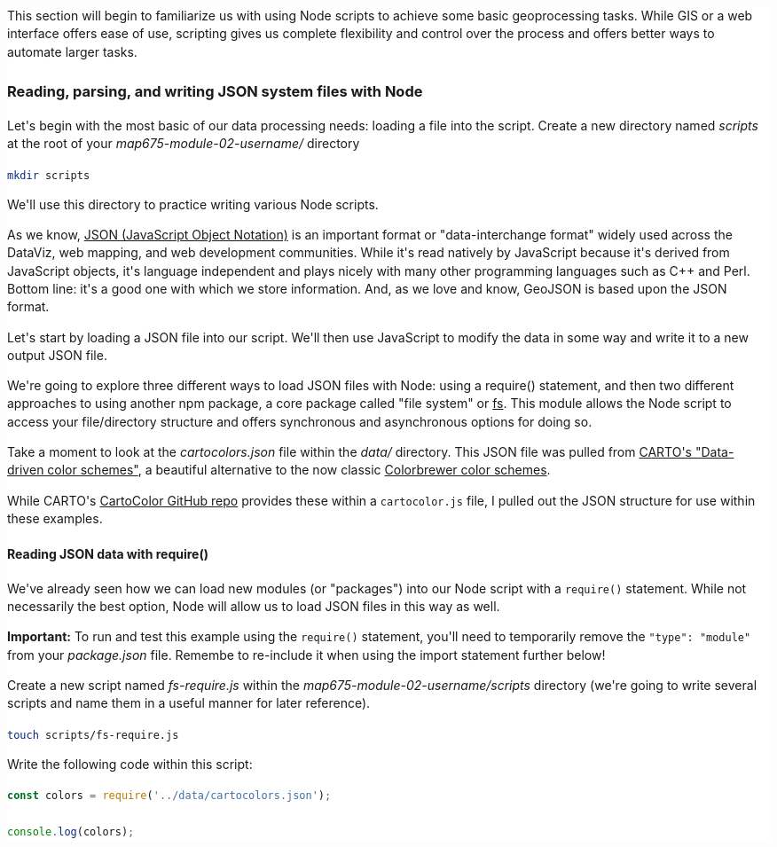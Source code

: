 This section will begin to familiarize us with using Node scripts to achieve some basic geoprocessing tasks. While GIS or a web interface offers ease of use, scripting gives us complete flexibility and control over the process and offers better ways to automate larger tasks.

### Reading, parsing, and writing JSON system files with Node

Let's begin with the most basic of our data processing needs: loading a file into the script. Create a new directory named _scripts_ at the root of your _map675-module-02-username/_ directory

```bash
mkdir scripts
```

We'll use this directory to practice writing various Node scripts.

As we know, [JSON (JavaScript Object Notation)](http://www.json.org/) is an important format or "data-interchange format" widely used across the DataViz, web mapping, and web development communities. While it's read natively by JavaScript because it's derived from JavaScript objects, it's language independent and plays nicely with many other programming languages such as C++ and Perl. Bottom line: it's a good one with which we store information. And, as we love and know, GeoJSON is based upon the JSON format.

Let's start by loading a JSON file into our script. We'll then use JavaScript to modify the data in some way and write it to a new output JSON file.

We're going to explore three different ways to load JSON files with Node: using a require() statement, and then two different approaches to using another npm package, a core package called "file system" or [fs](https://nodejs.org/api/fs.html). This module allows the Node script to access your file/directory structure and offers synchronous and asynchronous options for doing so.

Take a moment to look at the _cartocolors.json_ file within the _data/_ directory. This JSON file was pulled from [CARTO's "Data-driven color schemes"](https://carto.com/carto-colors/), a beautiful alternative to the now classic [Colorbrewer color schemes](http://colorbrewer2.org/).

While CARTO's [CartoColor GitHub repo](https://github.com/CartoDB/cartocolor) provides these within a `cartocolor.js` file, I pulled out the JSON structure for use within these examples.

#### Reading JSON data with require()

We've already seen how we can load new modules (or "packages") into our Node script with a `require()` statement. While not necessarily the best option, Node will allow us to load JSON files in this way as well.

**Important:** To run and test this example using the `require()` statement, you'll need to temporarily remove the `"type": "module"` from your *package.json* file. Remembe to re-include it when using the import statement further below!

Create a new script named _fs-require.js_ within the _map675-module-02-username/scripts_ directory (we're going to write several scripts and name them in a useful manner for later reference).

```bash
touch scripts/fs-require.js
```

Write the following code within this script:

```javascript
const colors = require('../data/cartocolors.json');

console.log(colors);
```
